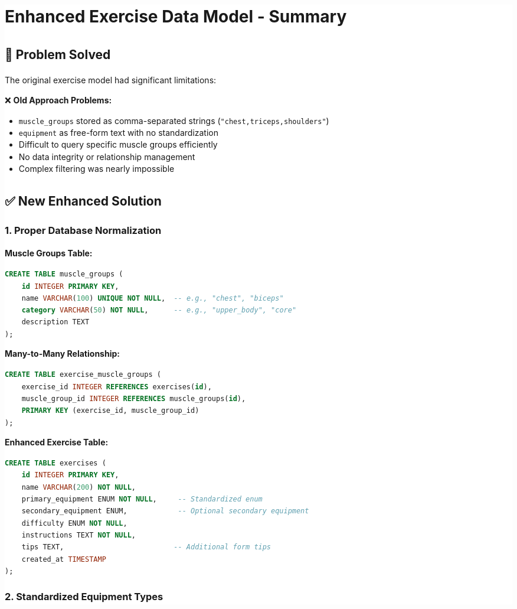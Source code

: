 # Enhanced Exercise Data Model - Summary

## 🎯 **Problem Solved**

The original exercise model had significant limitations:

❌ **Old Approach Problems:**
- `muscle_groups` stored as comma-separated strings (`"chest,triceps,shoulders"`)
- `equipment` as free-form text with no standardization  
- Difficult to query specific muscle groups efficiently
- No data integrity or relationship management
- Complex filtering was nearly impossible

## ✅ **New Enhanced Solution**

### **1. Proper Database Normalization**

**Muscle Groups Table:**
```sql
CREATE TABLE muscle_groups (
    id INTEGER PRIMARY KEY,
    name VARCHAR(100) UNIQUE NOT NULL,  -- e.g., "chest", "biceps"
    category VARCHAR(50) NOT NULL,      -- e.g., "upper_body", "core"
    description TEXT
);
```

**Many-to-Many Relationship:**
```sql
CREATE TABLE exercise_muscle_groups (
    exercise_id INTEGER REFERENCES exercises(id),
    muscle_group_id INTEGER REFERENCES muscle_groups(id),
    PRIMARY KEY (exercise_id, muscle_group_id)
);
```

**Enhanced Exercise Table:**
```sql
CREATE TABLE exercises (
    id INTEGER PRIMARY KEY,
    name VARCHAR(200) NOT NULL,
    primary_equipment ENUM NOT NULL,     -- Standardized enum
    secondary_equipment ENUM,            -- Optional secondary equipment
    difficulty ENUM NOT NULL,
    instructions TEXT NOT NULL,
    tips TEXT,                          -- Additional form tips
    created_at TIMESTAMP
);
```

### **2. Standardized Equipment Types**
